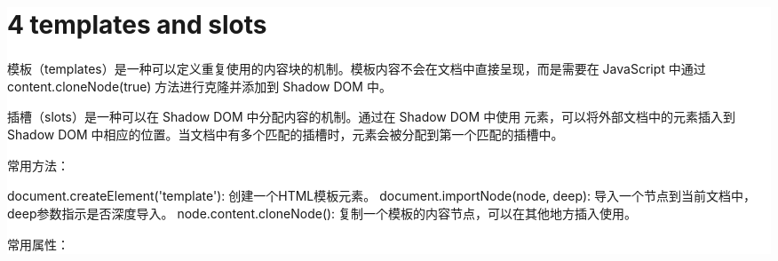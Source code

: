 
# 4 templates and slots

模板（templates）是一种可以定义重复使用的内容块的机制。模板内容不会在文档中直接呈现，而是需要在 JavaScript 中通过 content.cloneNode(true) 方法进行克隆并添加到 Shadow DOM 中。

插槽（slots）是一种可以在 Shadow DOM 中分配内容的机制。通过在 Shadow DOM 中使用 <slot> 元素，可以将外部文档中的元素插入到 Shadow DOM 中相应的位置。当文档中有多个匹配的插槽时，元素会被分配到第一个匹配的插槽中。

常用方法：

document.createElement('template'): 创建一个HTML模板元素。
document.importNode(node, deep): 导入一个节点到当前文档中，deep参数指示是否深度导入。
node.content.cloneNode(): 复制一个模板的内容节点，可以在其他地方插入使用。

常用属性：

<template>.content: 模板元素的内容，一个 DocumentFragment 类型的节点。
<slot>.name: 指定插槽的名称，可以用来匹配对应的元素。
<slot>.assignedNodes(): 返回被插入到插槽中的节点列表。
在使用 attachShadow() 方法时，可以设置 mode 参数来指定新创建的 Shadow DOM 根节点的模式，mode 参数有两个可选值：open 和 closed。

当 mode 参数为 open 时，`外部文档`可以`通过 Element.shadowRoot 属性来访问`到 `Shadow DOM 根节点`，也可以通过 Element.attachShadow() 方法来获取 Shadow DOM 根节点。同时，外部文档可以访问到 Shadow DOM 中的 CSS 样式和 JavaScript 函数，而且在 Shadow DOM 中可以使用 ::shadow 和 /deep/ 选择器来穿透 Shadow DOM，影响 Shadow DOM 中的节点样式。

```js
const myElement = document.querySelector('my-element');
console.log(myElement.shadowRoot);

```

当 mode 参数为 closed 时，外部文档无法通过 Element.shadowRoot 属性和 Element.attachShadow() 方法来访问到 Shadow DOM 根节点，而只能通过 Element.assignedNodes() 方法获取 Shadow DOM 中的节点。同时，外部文档也无法访问到 Shadow DOM 中的 CSS 样式和 JavaScript 函数，而且在 Shadow DOM 中不能使用 ::shadow 和 /deep/ 选择器来穿透 Shadow DOM，影响 Shadow DOM 中的节点样式。

Element.attachShadow() 方法创建的 ShadowRoot 对象具有以下特性：

ShadowRoot.host：指向创建它的元素。
ShadowRoot.mode：指定 Shadow DOM 的模式，可以是 open 或 closed。
ShadowRoot.innerHTML：设置或获取 Shadow DOM 的 HTML 内容。
ShadowRoot.adoptedStyleSheets：一个数组，包含在 Shadow DOM 内部使用的样式表。
ShadowRoot.querySelector()：可以在 Shadow DOM 内部查询元素。
ShadowRoot.querySelectorAll()：可以在 Shadow DOM 内部查询多个元素。


```html
<!DOCTYPE html>
<html lang="en">
<head>
    <meta charset="UTF-8">
    <meta http-equiv="X-UA-Compatible" content="IE=edge">
    <meta name="viewport" content="width=device-width, initial-scale=1.0">
    <title>Document</title>
</head>
<body>
    <group-button></group-button>
    <script>
        class groupButton extends HTMLElement {
            constructor(){
                super()
                const shadow = this.attachShadow({ mode: 'open' });
                const button = document.createElement('button');
                button.textContent = 'Click Me';


                const style = document.createElement('style');

                style.textContent = `
```